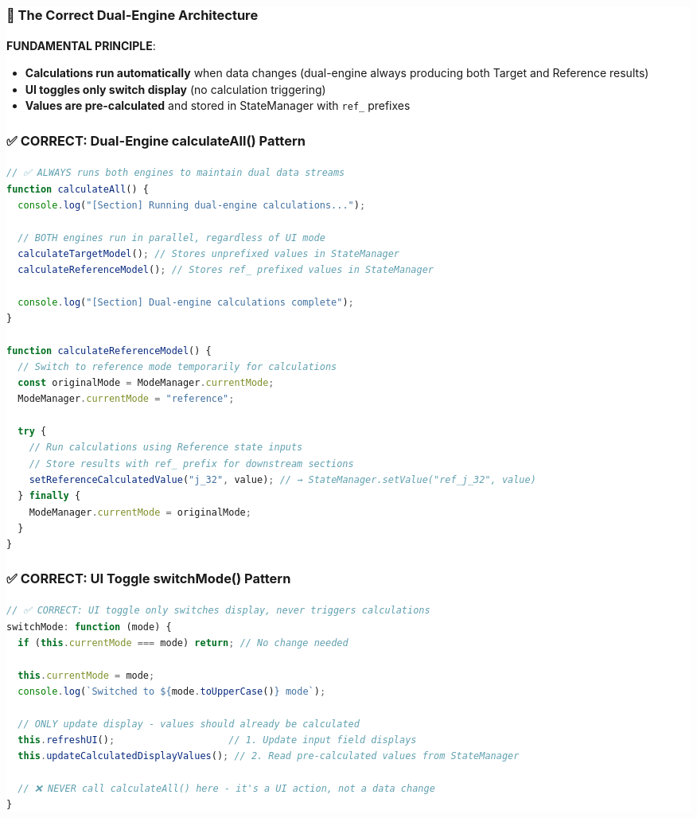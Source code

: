 ### **🎯 The Correct Dual-Engine Architecture**

**FUNDAMENTAL PRINCIPLE**:

- **Calculations run automatically** when data changes (dual-engine always producing both Target and Reference results)
- **UI toggles only switch display** (no calculation triggering)
- **Values are pre-calculated** and stored in StateManager with `ref_` prefixes

### **✅ CORRECT: Dual-Engine calculateAll() Pattern**

```javascript
// ✅ ALWAYS runs both engines to maintain dual data streams
function calculateAll() {
  console.log("[Section] Running dual-engine calculations...");

  // BOTH engines run in parallel, regardless of UI mode
  calculateTargetModel(); // Stores unprefixed values in StateManager
  calculateReferenceModel(); // Stores ref_ prefixed values in StateManager

  console.log("[Section] Dual-engine calculations complete");
}

function calculateReferenceModel() {
  // Switch to reference mode temporarily for calculations
  const originalMode = ModeManager.currentMode;
  ModeManager.currentMode = "reference";

  try {
    // Run calculations using Reference state inputs
    // Store results with ref_ prefix for downstream sections
    setReferenceCalculatedValue("j_32", value); // → StateManager.setValue("ref_j_32", value)
  } finally {
    ModeManager.currentMode = originalMode;
  }
}
```

### **✅ CORRECT: UI Toggle switchMode() Pattern**

```javascript
// ✅ CORRECT: UI toggle only switches display, never triggers calculations
switchMode: function (mode) {
  if (this.currentMode === mode) return; // No change needed

  this.currentMode = mode;
  console.log(`Switched to ${mode.toUpperCase()} mode`);

  // ONLY update display - values should already be calculated
  this.refreshUI();                    // 1. Update input field displays
  this.updateCalculatedDisplayValues(); // 2. Read pre-calculated values from StateManager

  // ❌ NEVER call calculateAll() here - it's a UI action, not a data change
}
```
